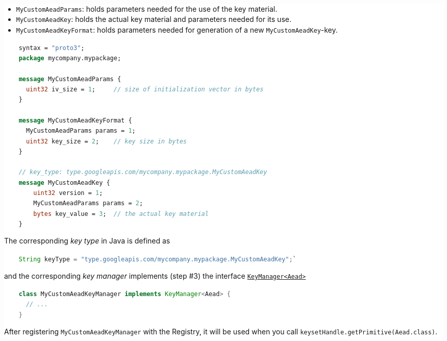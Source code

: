  * `MyCustomAeadParams`: holds parameters needed for the use of the key material.
 * `MyCustomAeadKey`: holds the actual key material and parameters needed for its use.
 * `MyCustomAeadKeyFormat`: holds parameters needed for generation of a new `MyCustomAeadKey`-key.

```proto
    syntax = "proto3";
    package mycompany.mypackage;

    message MyCustomAeadParams {
      uint32 iv_size = 1;     // size of initialization vector in bytes
    }

    message MyCustomAeadKeyFormat {
      MyCustomAeadParams params = 1;
      uint32 key_size = 2;    // key size in bytes
    }

    // key_type: type.googleapis.com/mycompany.mypackage.MyCustomAeadKey
    message MyCustomAeadKey {
        uint32 version = 1;
        MyCustomAeadParams params = 2;
        bytes key_value = 3;  // the actual key material
    }
```

The corresponding _key type_ in Java is defined as

```java
    String keyType = "type.googleapis.com/mycompany.mypackage.MyCustomAeadKey";`
```

and the corresponding _key manager_ implements (step #3) the interface
[`KeyManager<Aead>`](https://github.com/google/tink/blob/master/java_src/src/main/java/com/google/crypto/tink/KeyManager.java)

```java
    class MyCustomAeadKeyManager implements KeyManager<Aead> {
      // ...
    }
```

After registering `MyCustomAeadKeyManager` with the Registry, it will be used
when you call `keysetHandle.getPrimitive(Aead.class)`.

